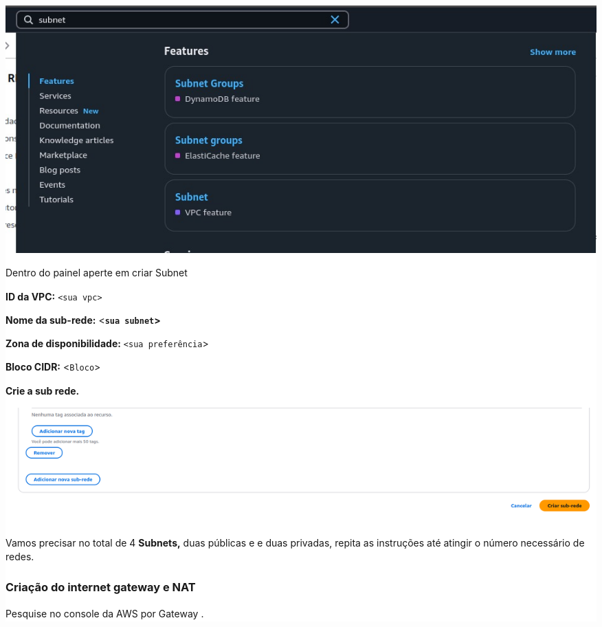 ![1000408621.jpg](Projeto%20AWS%20Docker%20191d69742e1c806eaccde1216683e08e/1000408621.jpg)

Dentro do painel aperte em criar Subnet 

**ID da VPC:**  `<sua vpc>`

**Nome da sub-rede:** <**`sua subnet`>**

**Zona de disponibilidade:** `<sua preferência`>

**Bloco CIDR:** <`Bloco`>

**Crie a sub rede.**

![1000408631.png](Projeto%20AWS%20Docker%20191d69742e1c806eaccde1216683e08e/1000408631.png)

Vamos precisar no total de 4 **Subnets,** duas públicas e e duas privadas, repita as instruções até atingir o número necessário de redes.

### Criação do internet gateway e NAT

Pesquise no console da AWS por Gateway .
